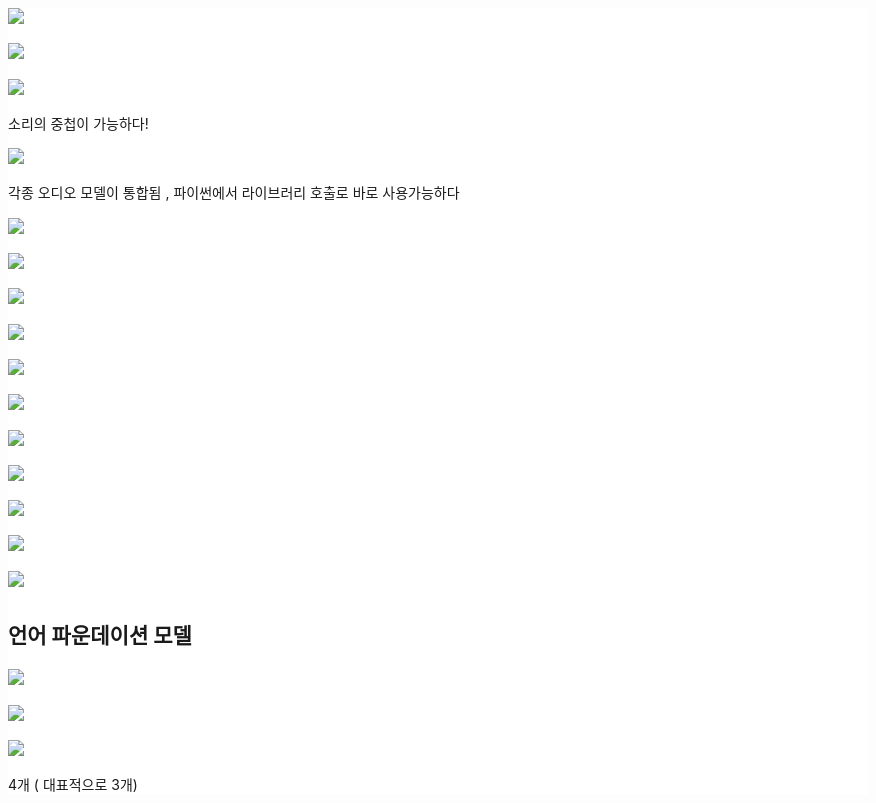 
![](C:\Users\SSAFY\AppData\Roaming\marktext\images\2025-05-07-15-44-24-image.png)

![](C:\Users\SSAFY\AppData\Roaming\marktext\images\2025-05-07-15-45-21-image.png)

![](C:\Users\SSAFY\AppData\Roaming\marktext\images\2025-05-07-15-45-40-image.png)

소리의 중첩이 가능하다!



![](C:\Users\SSAFY\AppData\Roaming\marktext\images\2025-05-07-15-46-12-image.png)

각종 오디오 모델이 통합됨 , 파이썬에서 라이브러리 호출로 바로 사용가능하다



![](C:\Users\SSAFY\AppData\Roaming\marktext\images\2025-05-07-15-47-42-image.png)



![](C:\Users\SSAFY\AppData\Roaming\marktext\images\2025-05-07-15-47-58-image.png)

![](C:\Users\SSAFY\AppData\Roaming\marktext\images\2025-05-07-15-48-07-image.png)

![](C:\Users\SSAFY\AppData\Roaming\marktext\images\2025-05-07-15-49-44-image.png)

![](C:\Users\SSAFY\AppData\Roaming\marktext\images\2025-05-07-15-50-17-image.png)

![](C:\Users\SSAFY\AppData\Roaming\marktext\images\2025-05-07-15-51-09-image.png)

![](C:\Users\SSAFY\AppData\Roaming\marktext\images\2025-05-07-15-52-14-image.png)

![](C:\Users\SSAFY\AppData\Roaming\marktext\images\2025-05-07-15-52-24-image.png)

![](C:\Users\SSAFY\AppData\Roaming\marktext\images\2025-05-07-15-53-51-image.png)

![](C:\Users\SSAFY\AppData\Roaming\marktext\images\2025-05-07-15-54-07-image.png)

![](C:\Users\SSAFY\AppData\Roaming\marktext\images\2025-05-07-15-54-23-image.png)



## 언어 파운데이션 모델

![](C:\Users\SSAFY\AppData\Roaming\marktext\images\2025-05-07-16-01-10-image.png)

![](C:\Users\SSAFY\AppData\Roaming\marktext\images\2025-05-07-16-01-23-image.png)

![](C:\Users\SSAFY\AppData\Roaming\marktext\images\2025-05-07-16-01-36-image.png)

4개 ( 대표적으로 3개)
